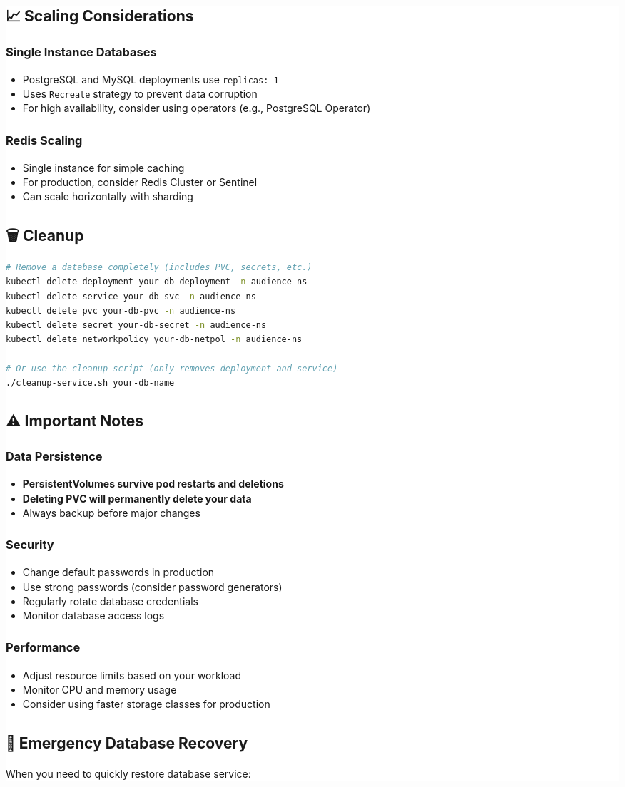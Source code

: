 ## 📈 Scaling Considerations

### Single Instance Databases
- PostgreSQL and MySQL deployments use `replicas: 1`
- Uses `Recreate` strategy to prevent data corruption
- For high availability, consider using operators (e.g., PostgreSQL Operator)

### Redis Scaling
- Single instance for simple caching
- For production, consider Redis Cluster or Sentinel
- Can scale horizontally with sharding

## 🗑️ Cleanup

```bash
# Remove a database completely (includes PVC, secrets, etc.)
kubectl delete deployment your-db-deployment -n audience-ns
kubectl delete service your-db-svc -n audience-ns
kubectl delete pvc your-db-pvc -n audience-ns
kubectl delete secret your-db-secret -n audience-ns
kubectl delete networkpolicy your-db-netpol -n audience-ns

# Or use the cleanup script (only removes deployment and service)
./cleanup-service.sh your-db-name
```

## ⚠️ Important Notes

### Data Persistence
- **PersistentVolumes survive pod restarts and deletions**
- **Deleting PVC will permanently delete your data**
- Always backup before major changes

### Security
- Change default passwords in production
- Use strong passwords (consider password generators)
- Regularly rotate database credentials
- Monitor database access logs

### Performance
- Adjust resource limits based on your workload
- Monitor CPU and memory usage
- Consider using faster storage classes for production

## 🚨 Emergency Database Recovery

When you need to quickly restore database service:
